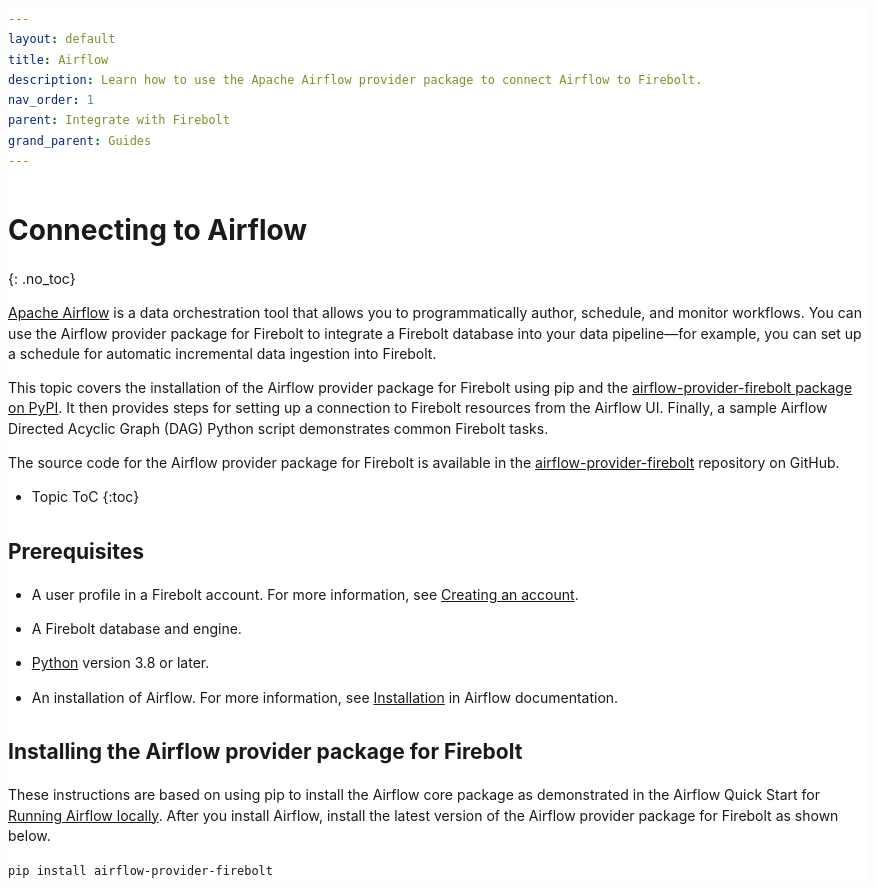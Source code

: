 ```yaml
---
layout: default
title: Airflow
description: Learn how to use the Apache Airflow provider package to connect Airflow to Firebolt.
nav_order: 1
parent: Integrate with Firebolt
grand_parent: Guides
---
```


# Connecting to Airflow
{: .no_toc}

[Apache Airflow](https://airflow.apache.org/) is a data orchestration tool that allows you to programmatically author, schedule, and monitor workflows. You can use the Airflow provider package for Firebolt to integrate a Firebolt database into your data pipeline&mdash;for example, you can set up a schedule for automatic incremental data ingestion into Firebolt.

This topic covers the installation of the Airflow provider package for Firebolt using pip and the [airflow-provider-firebolt package on PyPI](https://pypi.org/project/airflow-provider-firebolt/). It then provides steps for setting up a connection to Firebolt resources from the Airflow UI. Finally, a sample Airflow Directed Acyclic Graph (DAG) Python script demonstrates common Firebolt tasks.

The source code for the Airflow provider package for Firebolt is available in the [airflow-provider-firebolt](https://github.com/firebolt-db/airflow-provider-firebolt) repository on GitHub.

* Topic ToC
{:toc}

## Prerequisites

* A user profile in a Firebolt account. For more information, see [Creating an account](../../managing-your-account/creating-an-account.md).

* A Firebolt database and engine.

* [Python](https://www.python.org/) version 3.8 or later.

* An installation of Airflow. For more information, see [Installation](https://airflow.apache.org/docs/apache-airflow/stable/installation/index.html) in Airflow documentation.


## Installing the Airflow provider package for Firebolt

These instructions are based on using pip to install the Airflow core package as demonstrated in the Airflow Quick Start for [Running Airflow locally](https://airflow.apache.org/docs/apache-airflow/stable/start/local.html). After you install Airflow, install the latest version of the Airflow provider package for Firebolt as shown below.

```bash
pip install airflow-provider-firebolt
```
